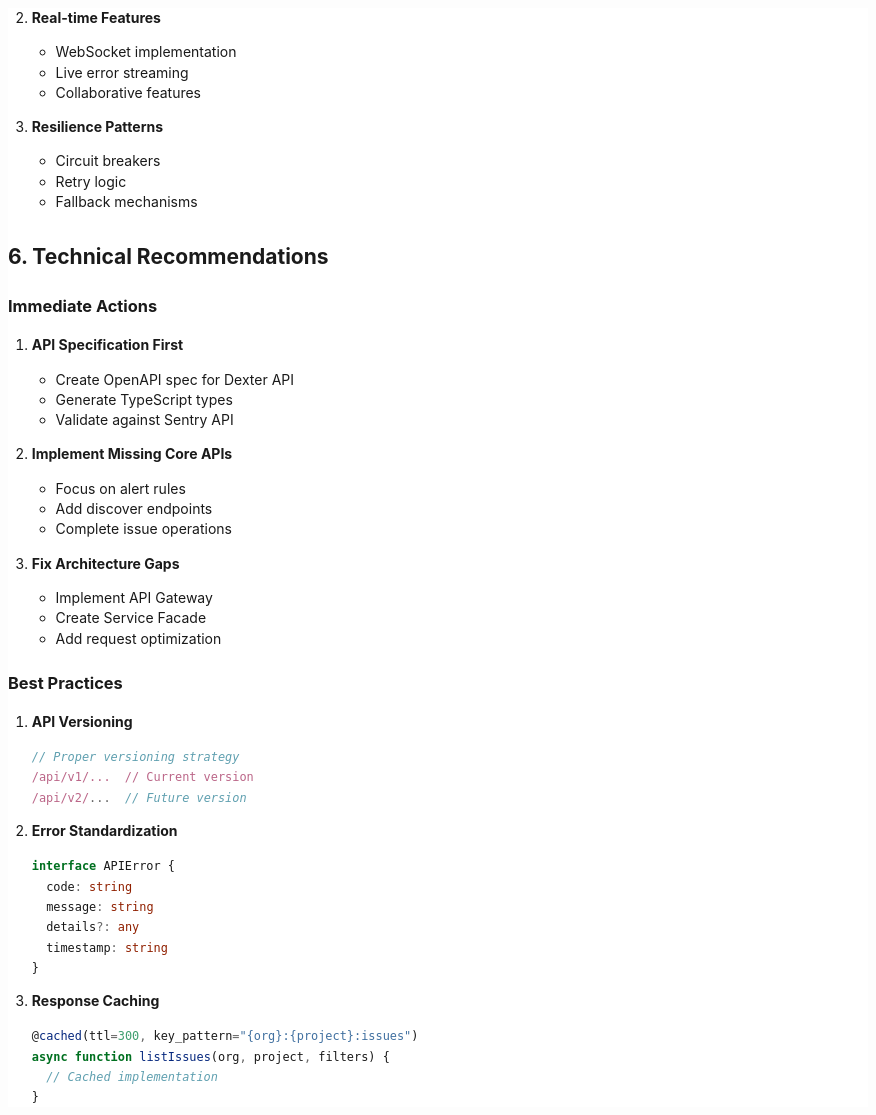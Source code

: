 2. **Real-time Features**
   - WebSocket implementation
   - Live error streaming
   - Collaborative features

3. **Resilience Patterns**
   - Circuit breakers
   - Retry logic
   - Fallback mechanisms

## 6. Technical Recommendations

### Immediate Actions
1. **API Specification First**
   - Create OpenAPI spec for Dexter API
   - Generate TypeScript types
   - Validate against Sentry API

2. **Implement Missing Core APIs**
   - Focus on alert rules
   - Add discover endpoints
   - Complete issue operations

3. **Fix Architecture Gaps**
   - Implement API Gateway
   - Create Service Facade
   - Add request optimization

### Best Practices
1. **API Versioning**
   ```typescript
   // Proper versioning strategy
   /api/v1/...  // Current version
   /api/v2/...  // Future version
   ```

2. **Error Standardization**
   ```typescript
   interface APIError {
     code: string
     message: string
     details?: any
     timestamp: string
   }
   ```

3. **Response Caching**
   ```typescript
   @cached(ttl=300, key_pattern="{org}:{project}:issues")
   async function listIssues(org, project, filters) {
     // Cached implementation
   }
   ```
